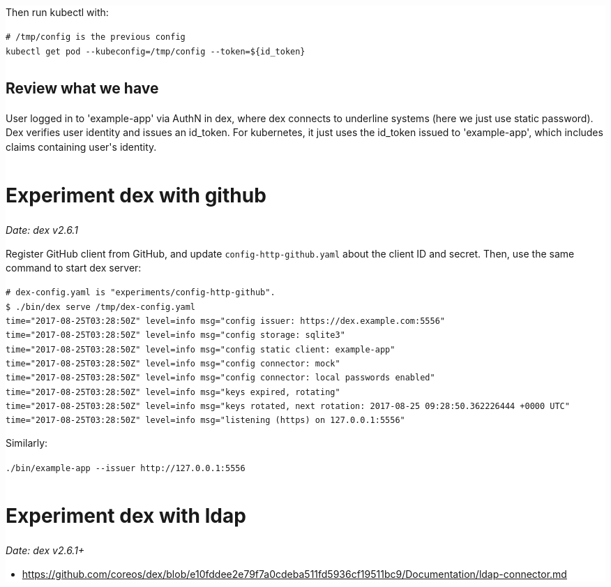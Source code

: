 Then run kubectl with:

```
# /tmp/config is the previous config
kubectl get pod --kubeconfig=/tmp/config --token=${id_token}
```

## Review what we have

User logged in to 'example-app' via AuthN in dex, where dex connects to underline systems (here we
just use static password). Dex verifies user identity and issues an id_token. For kubernetes, it
just uses the id_token issued to 'example-app', which includes claims containing user's identity.

# Experiment dex with github

*Date: dex v2.6.1*

Register GitHub client from GitHub, and update `config-http-github.yaml` about the client ID and
secret. Then, use the same command to start dex server:

```
# dex-config.yaml is "experiments/config-http-github".
$ ./bin/dex serve /tmp/dex-config.yaml
time="2017-08-25T03:28:50Z" level=info msg="config issuer: https://dex.example.com:5556"
time="2017-08-25T03:28:50Z" level=info msg="config storage: sqlite3"
time="2017-08-25T03:28:50Z" level=info msg="config static client: example-app"
time="2017-08-25T03:28:50Z" level=info msg="config connector: mock"
time="2017-08-25T03:28:50Z" level=info msg="config connector: local passwords enabled"
time="2017-08-25T03:28:50Z" level=info msg="keys expired, rotating"
time="2017-08-25T03:28:50Z" level=info msg="keys rotated, next rotation: 2017-08-25 09:28:50.362226444 +0000 UTC"
time="2017-08-25T03:28:50Z" level=info msg="listening (https) on 127.0.0.1:5556"
```

Similarly:

```
./bin/example-app --issuer http://127.0.0.1:5556
```

# Experiment dex with ldap

*Date: dex v2.6.1+*

- https://github.com/coreos/dex/blob/e10fddee2e79f7a0cdeba511fd5936cf19511bc9/Documentation/ldap-connector.md
